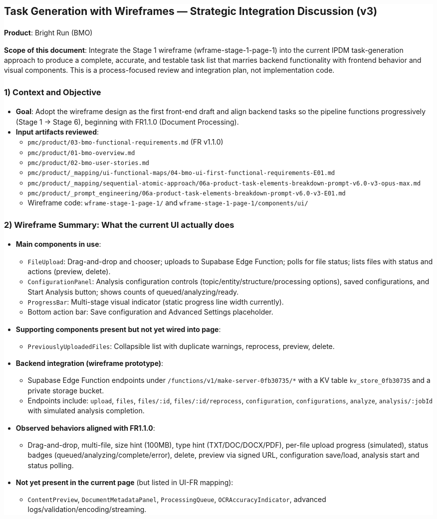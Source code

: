 ## Task Generation with Wireframes — Strategic Integration Discussion (v3)

**Product**: Bright Run (BMO)

**Scope of this document**: Integrate the Stage 1 wireframe (wframe-stage-1-page-1) into the current IPDM task-generation approach to produce a complete, accurate, and testable task list that marries backend functionality with frontend behavior and visual components. This is a process-focused review and integration plan, not implementation code.


### 1) Context and Objective

- **Goal**: Adopt the wireframe design as the first front-end draft and align backend tasks so the pipeline functions progressively (Stage 1 → Stage 6), beginning with FR1.1.0 (Document Processing).
- **Input artifacts reviewed**:
  - `pmc/product/03-bmo-functional-requirements.md` (FR v1.1.0)
  - `pmc/product/01-bmo-overview.md`
  - `pmc/product/02-bmo-user-stories.md`
  - `pmc/product/_mapping/ui-functional-maps/04-bmo-ui-first-functional-requirements-E01.md`
  - `pmc/product/_mapping/sequential-atomic-approach/06a-product-task-elements-breakdown-prompt-v6.0-v3-opus-max.md`
  - `pmc/product/_prompt_engineering/06a-product-task-elements-breakdown-prompt-v6.0-v3-E01.md`
  - Wireframe code: `wframe-stage-1-page-1/` and `wframe-stage-1-page-1/components/ui/`


### 2) Wireframe Summary: What the current UI actually does

- **Main components in use**:
  - `FileUpload`: Drag-and-drop and chooser; uploads to Supabase Edge Function; polls for file status; lists files with status and actions (preview, delete).
  - `ConfigurationPanel`: Analysis configuration controls (topic/entity/structure/processing options), saved configurations, and Start Analysis button; shows counts of queued/analyzing/ready.
  - `ProgressBar`: Multi-stage visual indicator (static progress line width currently).
  - Bottom action bar: Save configuration and Advanced Settings placeholder.

- **Supporting components present but not yet wired into page**:
  - `PreviouslyUploadedFiles`: Collapsible list with duplicate warnings, reprocess, preview, delete.

- **Backend integration (wireframe prototype)**:
  - Supabase Edge Function endpoints under `/functions/v1/make-server-0fb30735/*` with a KV table `kv_store_0fb30735` and a private storage bucket.
  - Endpoints include: `upload`, `files`, `files/:id`, `files/:id/reprocess`, `configuration`, `configurations`, `analyze`, `analysis/:jobId` with simulated analysis completion.

- **Observed behaviors aligned with FR1.1.0**:
  - Drag-and-drop, multi-file, size hint (100MB), type hint (TXT/DOC/DOCX/PDF), per-file upload progress (simulated), status badges (queued/analyzing/complete/error), delete, preview via signed URL, configuration save/load, analysis start and status polling.

- **Not yet present in the current page** (but listed in UI-FR mapping):
  - `ContentPreview`, `DocumentMetadataPanel`, `ProcessingQueue`, `OCRAccuracyIndicator`, advanced logs/validation/encoding/streaming.
